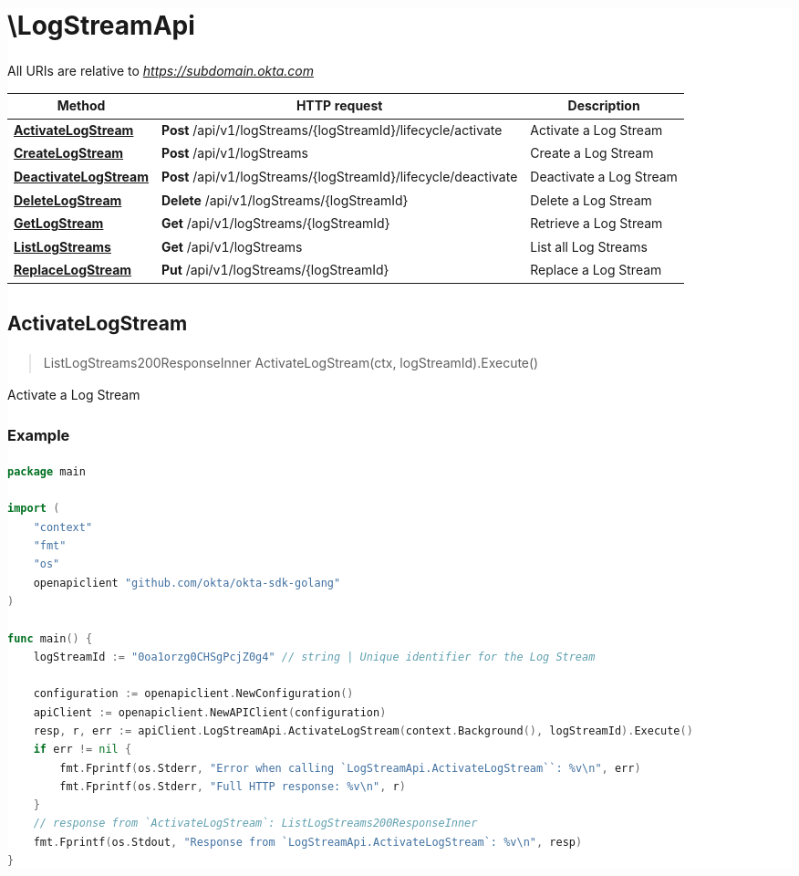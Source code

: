 # \LogStreamApi

All URIs are relative to *https://subdomain.okta.com*

Method | HTTP request | Description
------------- | ------------- | -------------
[**ActivateLogStream**](LogStreamApi.md#ActivateLogStream) | **Post** /api/v1/logStreams/{logStreamId}/lifecycle/activate | Activate a Log Stream
[**CreateLogStream**](LogStreamApi.md#CreateLogStream) | **Post** /api/v1/logStreams | Create a Log Stream
[**DeactivateLogStream**](LogStreamApi.md#DeactivateLogStream) | **Post** /api/v1/logStreams/{logStreamId}/lifecycle/deactivate | Deactivate a Log Stream
[**DeleteLogStream**](LogStreamApi.md#DeleteLogStream) | **Delete** /api/v1/logStreams/{logStreamId} | Delete a Log Stream
[**GetLogStream**](LogStreamApi.md#GetLogStream) | **Get** /api/v1/logStreams/{logStreamId} | Retrieve a Log Stream
[**ListLogStreams**](LogStreamApi.md#ListLogStreams) | **Get** /api/v1/logStreams | List all Log Streams
[**ReplaceLogStream**](LogStreamApi.md#ReplaceLogStream) | **Put** /api/v1/logStreams/{logStreamId} | Replace a Log Stream



## ActivateLogStream

> ListLogStreams200ResponseInner ActivateLogStream(ctx, logStreamId).Execute()

Activate a Log Stream



### Example

```go
package main

import (
    "context"
    "fmt"
    "os"
    openapiclient "github.com/okta/okta-sdk-golang"
)

func main() {
    logStreamId := "0oa1orzg0CHSgPcjZ0g4" // string | Unique identifier for the Log Stream

    configuration := openapiclient.NewConfiguration()
    apiClient := openapiclient.NewAPIClient(configuration)
    resp, r, err := apiClient.LogStreamApi.ActivateLogStream(context.Background(), logStreamId).Execute()
    if err != nil {
        fmt.Fprintf(os.Stderr, "Error when calling `LogStreamApi.ActivateLogStream``: %v\n", err)
        fmt.Fprintf(os.Stderr, "Full HTTP response: %v\n", r)
    }
    // response from `ActivateLogStream`: ListLogStreams200ResponseInner
    fmt.Fprintf(os.Stdout, "Response from `LogStreamApi.ActivateLogStream`: %v\n", resp)
}
```

